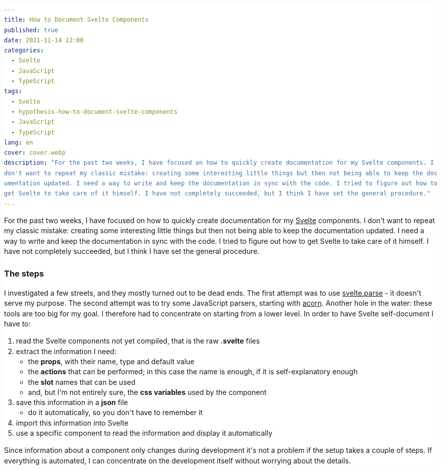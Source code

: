 ```yaml
---
title: How to Document Svelte Components
published: true
date: 2021-11-14 12:00
categories:
  - Svelte
  - JavaScript
  - TypeScript
tags:
  - Svelte
  - hypothesis-how-to-document-svelte-components
  - JavaScript
  - TypeScript
lang: en
cover: cover.webp
description: "For the past two weeks, I have focused on how to quickly create documentation for my Svelte components. I don't want to repeat my classic mistake: creating some interesting little things but then not being able to keep the documentation updated. I need a way to write and keep the documentation in sync with the code. I tried to figure out how to get Svelte to take care of it himself. I have not completely succeeded, but I think I have set the general procedure."
---
```


For the past two weeks, I have focused on how to quickly create documentation for my [Svelte](https://svelte.dev/) components. I don't want to repeat my classic mistake: creating some interesting little things but then not being able to keep the documentation updated. I need a way to write and keep the documentation in sync with the code. I tried to figure out how to get Svelte to take care of it himself. I have not completely succeeded, but I think I have set the general procedure.

### The steps

I investigated a few streets, and they mostly turned out to be dead ends. The first attempt was to use [svelte.parse](https://svelte.dev/docs#svelte_parse) - it doesn't serve my purpose. The second attempt was to try some JavaScript parsers, starting with [acorn](https://github.com/acornjs/acorn). Another hole in the water: these tools are too big for my goal. I therefore had to concentrate on starting from a lower level. In order to have Svelte self-document I have to:

1. read the Svelte components not yet compiled, that is the raw **.svelte** files
2. extract the information I need:
   - the **props**, with their name, type and default value
   - the **actions** that can be performed; in this case the name is enough, if it is self-explanatory enough
   - the **slot** names that can be used
   - and, but I'm not entirely sure, the **css variables** used by the component
3. save this information in a **json** file
   - do it automatically, so you don't have to remember it
4. import this information into Svelte
5. use a specific component to read the information and display it automatically

Since information about a component only changes during development it's not a problem if the setup takes a couple of steps. If everything is automated, I can concentrate on the development itself without worrying about the details.
